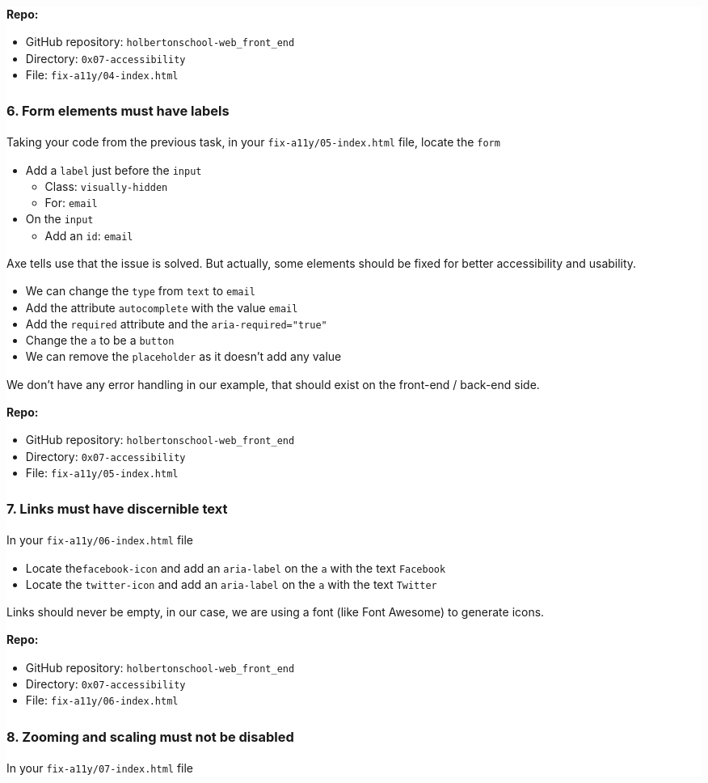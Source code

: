 **Repo:**

-   GitHub repository:  `holbertonschool-web_front_end`
-   Directory:  `0x07-accessibility`
-   File:  `fix-a11y/04-index.html`


### 6. Form elements must have labels


Taking your code from the previous task, in your  `fix-a11y/05-index.html`  file, locate the  `form`

-   Add a  `label`  just before the  `input`
    -   Class:  `visually-hidden`
    -   For:  `email`
-   On the  `input`
    -   Add an  `id`:  `email`

Axe tells use that the issue is solved. But actually, some elements should be fixed for better accessibility and usability.

-   We can change the  `type`  from  `text`  to  `email`
-   Add the attribute  `autocomplete`  with the value  `email`
-   Add the  `required`  attribute and the  `aria-required="true"`
-   Change the  `a`  to be a  `button`
-   We can remove the  `placeholder`  as it doesn’t add any value

We don’t have any error handling in our example, that should exist on the front-end / back-end side.

**Repo:**

-   GitHub repository:  `holbertonschool-web_front_end`
-   Directory:  `0x07-accessibility`
-   File:  `fix-a11y/05-index.html`


### 7. Links must have discernible text


In your  `fix-a11y/06-index.html`  file

-   Locate the`facebook-icon`  and add an  `aria-label`  on the  `a`  with the text  `Facebook`
-   Locate the  `twitter-icon`  and add an  `aria-label`  on the  `a`  with the text  `Twitter`

Links should never be empty, in our case, we are using a font (like  Font Awesome) to generate icons.

**Repo:**

-   GitHub repository:  `holbertonschool-web_front_end`
-   Directory:  `0x07-accessibility`
-   File:  `fix-a11y/06-index.html`


### 8. Zooming and scaling must not be disabled

In your  `fix-a11y/07-index.html`  file
